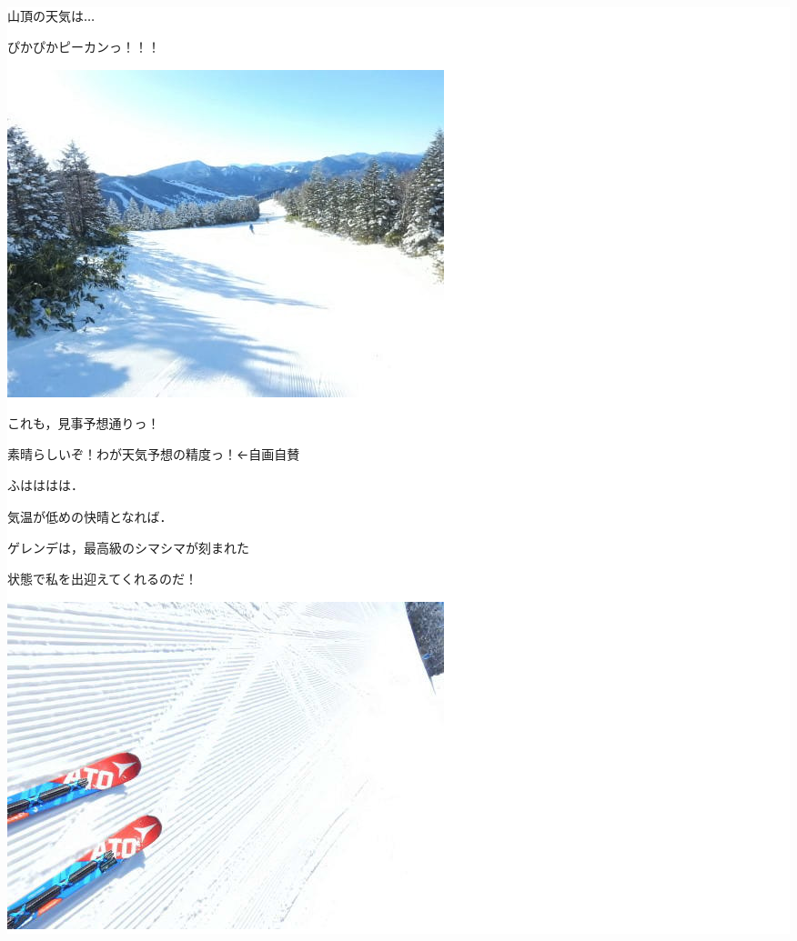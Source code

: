
山頂の天気は…


ぴかぴかピーカンっ！！！




![22b8996d0d9621bfd387f0d64deaf699.jpg](images/22b8996d0d9621bfd387f0d64deaf699.jpg)




これも，見事予想通りっ！


素晴らしいぞ！わが天気予想の精度っ！←自画自賛





ふはははは．


気温が低めの快晴となれば．


ゲレンデは，最高級のシマシマが刻まれた


状態で私を出迎えてくれるのだ！




![1113d327d12468022b8579268c5cd1c6.jpg](images/1113d327d12468022b8579268c5cd1c6.jpg)
